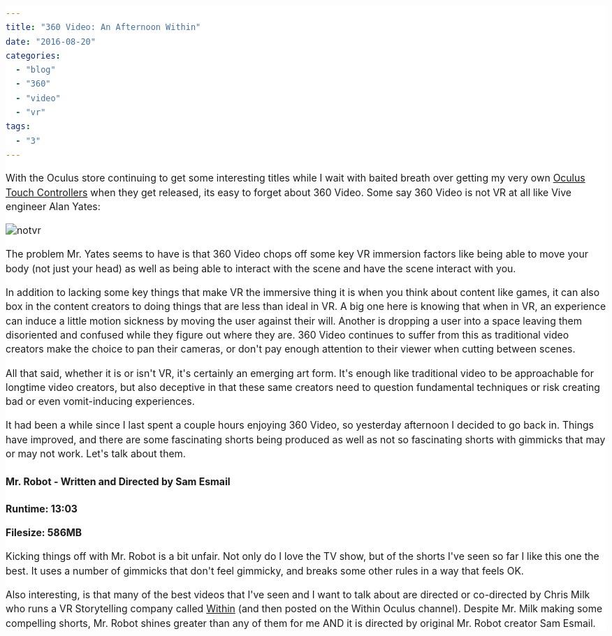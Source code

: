 ```yaml
---
title: "360 Video: An Afternoon Within"
date: "2016-08-20"
categories:
  - "blog"
  - "360"
  - "video"
  - "vr"
tags:
  - "3"
---
```


With the Oculus store continuing to get some interesting titles while I wait with baited breath over getting my very own [Oculus Touch Controllers](http://www.roadtovr.com/latest-version-of-touch-has-better-tracking-longer-range-says-oculus/) when they get released, its easy to forget about 360 Video. Some say 360 Video is not VR at all like Vive engineer Alan Yates:

![notvr](https://d2ypg8o05lff0b.cloudfront.net/wp-content/uploads/2016/08/notvr.png)

The problem Mr. Yates seems to have is that 360 Video chops off some key VR immersion factors like being able to move your body (not just your head) as well as being able to interact with the scene and have the scene interact with you.

In addition to lacking some key things that make VR the immersive thing it is when you think about content like games, it can also box in the content creators to doing things that are less than ideal in VR. A big one here is knowing that when in VR, an experience can induce a little motion sickness by moving the user against their will. Another is dropping a user into a space leaving them disoriented and confused while they figure out where they are. 360 Video continues to suffer from this as traditional video creators make the choice to pan their cameras, or don't pay enough attention to their viewer when cutting between scenes.

All that said, whether it is or isn't VR, it's certainly an emerging art form. It's enough like traditional video to be approachable for longtime video creators, but also deceptive in that these same creators need to question fundamental techniques or risk creating bad or even vomit-inducing experiences.

It had been a while since I last spent a couple hours enjoying 360 Video, so yesterday afternoon I decided to go back in. Things have improved, and there are some fascinating shorts being produced as well as not so fascinating shorts with gimmicks that may or may not work. Let's talk about them.

#### Mr. Robot - Written and Directed by Sam Esmail

**Runtime: 13:03**

**Filesize: 586MB**

Kicking things off with Mr. Robot is a bit unfair. Not only do I love the TV show, but of the shorts I've seen so far I like this one the best. It uses a number of gimmicks that don't feel gimmicky, and breaks some other rules in a way that feels OK.

Also interesting, is that many of the best videos that I've seen and I want to talk about are directed or co-directed by Chris Milk who runs a VR Storytelling company called [Within](http://with.in/about/) (and then posted on the Within Oculus channel). Despite Mr. Milk making some compelling shorts, Mr. Robot shines greater than any of them for me AND it is directed by original Mr. Robot creator Sam Esmail.
